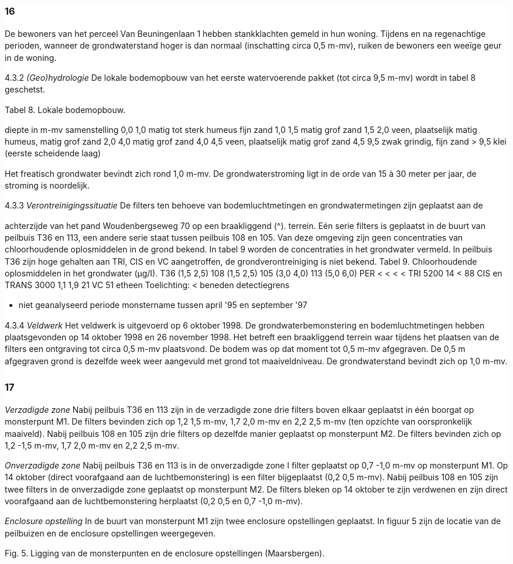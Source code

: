 
### 16 

De bewoners van het perceel Van Beuningenlaan 1 hebben stankklachten gemeld in hun woning. Tijdens en na regenachtige perioden, wanneer de grondwaterstand hoger is dan normaal (inschatting circa 0,5 m-mv), ruiken de bewoners een weeïge geur in de woning. 

4.3.2 _(Geo)hydrologie_ De lokale bodemopbouw van het eerste watervoerende pakket (tot circa 9,5 m-mv) wordt in tabel 8 geschetst. 

Tabel 8. Lokale bodemopbouw. 

 diepte in m-mv samenstelling 0,0 1,0 matig tot sterk humeus fijn zand 1,0 1,5 matig grof zand 1,5 2,0 veen, plaatselijk matig humeus, matig grof zand 2,0 4,0 matig grof zand 4,0 4,5 veen, plaatselijk matig grof zand 4,5 9,5 zwak grindig, fijn zand > 9,5 klei (eerste scheidende laag) 

Het freatisch grondwater bevindt zich rond 1,0 m-mv. De grondwaterstroming ligt in de orde van 15 à 30 meter per jaar, de stroming is noordelijk. 

4.3.3 _Verontreinigingssituatie_ De filters ten behoeve van bodemluchtmetingen en grondwatermetingen zijn geplaatst aan de 

achterzijde van het pand Woudenbergseweg 70 op een braakliggend (^). terrein. Eén serie filters is geplaatst in de buurt van peilbuis T36 en 113, een andere serie staat tussen peilbuis 108 en 105. Van deze omgeving zijn geen concentraties van chloorhoudende oplosmiddelen in de grond bekend. In tabel 9 worden de concentraties in het grondwater vermeld. In peilbuis T36 zijn hoge gehalten aan TRI, CIS en VC aangetroffen, de grondverontreiniging is niet bekend. Tabel 9. Chloorhoudende oplosmiddelen in het grondwater (μg/I). T36 (1,5 2,5) 108 (1,5 2,5) 105 (3,0 4,0) 113 (5,0 6,0) PER < < < < TRI 5200 14 < 88 CIS en TRANS 3000 1,1 1,9 21 VC 51 etheen Toelichting: < beneden detectiegrens 

- niet geanalyseerd periode monstername tussen april '95 en september '97 

4.3.4 _Veldwerk_ Het veldwerk is uitgevoerd op 6 oktober 1998. De grondwaterbemonstering en bodemluchtmetingen hebben plaatsgevonden op 14 oktober 1998 en 26 november 1998. Het betreft een braakliggend terrein waar tijdens het plaatsen van de filters een ontgraving tot circa 0,5 m-mv plaatsvond. De bodem was op dat moment tot 0,5 m-mv afgegraven. De 0,5 m afgegraven grond is dezelfde week weer aangevuld met grond tot maaiveldniveau. De grondwaterstand bevindt zich op 1,0 m-mv. 


### 17 

_Verzadigde zone_ Nabij peilbuis T36 en 113 zijn in de verzadigde zone drie filters boven elkaar geplaatst in één boorgat op monsterpunt M1. De filters bevinden zich op 1,2 1,5 m-mv, 1,7 2,0 m-mv en 2,2 2,5 m-mv (ten opzichte van oorspronkelijk maaiveld). Nabij peilbuis 108 en 105 zijn drie filters op dezelfde manier geplaatst op monsterpunt M2. De filters bevinden zich op 1,2 -1,5 m-mv, 1,7 2,0 m-mv en 2,2 2,5 m-mv. 

_Onverzadigde zone_ Nabij peilbuis T36 en 113 is in de onverzadigde zone I filter geplaatst op 0,7 -1,0 m-mv op monsterpunt M1. Op 14 oktober (direct voorafgaand aan de luchtbemonstering) is een filter bijgeplaatst (0,2 0,5 m-mv). Nabij peilbuis 108 en 105 zijn twee filters in de onverzadigde zone geplaatst op monsterpunt M2. De filters bleken op 14 oktober te zijn verdwenen en zijn direct voorafgaand aan de luchtbemonstering herplaatst (0,2 0,5 en 0,7 -1,0 m-mv). 

_Enclosure opstelling_ In de buurt van monsterpunt M1 zijn twee enclosure opstellingen geplaatst. In figuur 5 zijn de locatie van de peilbuizen en de enclosure opstellingen weergegeven. 

Fig. 5. Ligging van de monsterpunten en de enclosure opstellingen (Maarsbergen). 
